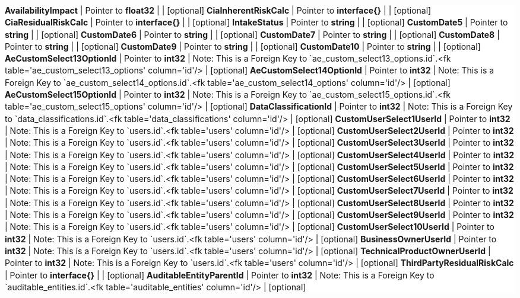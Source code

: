 **AvailabilityImpact** | Pointer to **float32** |  | [optional] 
**CiaInherentRiskCalc** | Pointer to **interface{}** |  | [optional] 
**CiaResidualRiskCalc** | Pointer to **interface{}** |  | [optional] 
**IntakeStatus** | Pointer to **string** |  | [optional] 
**CustomDate5** | Pointer to **string** |  | [optional] 
**CustomDate6** | Pointer to **string** |  | [optional] 
**CustomDate7** | Pointer to **string** |  | [optional] 
**CustomDate8** | Pointer to **string** |  | [optional] 
**CustomDate9** | Pointer to **string** |  | [optional] 
**CustomDate10** | Pointer to **string** |  | [optional] 
**AeCustomSelect13OptionId** | Pointer to **int32** | Note: This is a Foreign Key to &#x60;ae_custom_select13_options.id&#x60;.&lt;fk table&#x3D;&#39;ae_custom_select13_options&#39; column&#x3D;&#39;id&#39;/&gt; | [optional] 
**AeCustomSelect14OptionId** | Pointer to **int32** | Note: This is a Foreign Key to &#x60;ae_custom_select14_options.id&#x60;.&lt;fk table&#x3D;&#39;ae_custom_select14_options&#39; column&#x3D;&#39;id&#39;/&gt; | [optional] 
**AeCustomSelect15OptionId** | Pointer to **int32** | Note: This is a Foreign Key to &#x60;ae_custom_select15_options.id&#x60;.&lt;fk table&#x3D;&#39;ae_custom_select15_options&#39; column&#x3D;&#39;id&#39;/&gt; | [optional] 
**DataClassificationId** | Pointer to **int32** | Note: This is a Foreign Key to &#x60;data_classifications.id&#x60;.&lt;fk table&#x3D;&#39;data_classifications&#39; column&#x3D;&#39;id&#39;/&gt; | [optional] 
**CustomUserSelect1UserId** | Pointer to **int32** | Note: This is a Foreign Key to &#x60;users.id&#x60;.&lt;fk table&#x3D;&#39;users&#39; column&#x3D;&#39;id&#39;/&gt; | [optional] 
**CustomUserSelect2UserId** | Pointer to **int32** | Note: This is a Foreign Key to &#x60;users.id&#x60;.&lt;fk table&#x3D;&#39;users&#39; column&#x3D;&#39;id&#39;/&gt; | [optional] 
**CustomUserSelect3UserId** | Pointer to **int32** | Note: This is a Foreign Key to &#x60;users.id&#x60;.&lt;fk table&#x3D;&#39;users&#39; column&#x3D;&#39;id&#39;/&gt; | [optional] 
**CustomUserSelect4UserId** | Pointer to **int32** | Note: This is a Foreign Key to &#x60;users.id&#x60;.&lt;fk table&#x3D;&#39;users&#39; column&#x3D;&#39;id&#39;/&gt; | [optional] 
**CustomUserSelect5UserId** | Pointer to **int32** | Note: This is a Foreign Key to &#x60;users.id&#x60;.&lt;fk table&#x3D;&#39;users&#39; column&#x3D;&#39;id&#39;/&gt; | [optional] 
**CustomUserSelect6UserId** | Pointer to **int32** | Note: This is a Foreign Key to &#x60;users.id&#x60;.&lt;fk table&#x3D;&#39;users&#39; column&#x3D;&#39;id&#39;/&gt; | [optional] 
**CustomUserSelect7UserId** | Pointer to **int32** | Note: This is a Foreign Key to &#x60;users.id&#x60;.&lt;fk table&#x3D;&#39;users&#39; column&#x3D;&#39;id&#39;/&gt; | [optional] 
**CustomUserSelect8UserId** | Pointer to **int32** | Note: This is a Foreign Key to &#x60;users.id&#x60;.&lt;fk table&#x3D;&#39;users&#39; column&#x3D;&#39;id&#39;/&gt; | [optional] 
**CustomUserSelect9UserId** | Pointer to **int32** | Note: This is a Foreign Key to &#x60;users.id&#x60;.&lt;fk table&#x3D;&#39;users&#39; column&#x3D;&#39;id&#39;/&gt; | [optional] 
**CustomUserSelect10UserId** | Pointer to **int32** | Note: This is a Foreign Key to &#x60;users.id&#x60;.&lt;fk table&#x3D;&#39;users&#39; column&#x3D;&#39;id&#39;/&gt; | [optional] 
**BusinessOwnerUserId** | Pointer to **int32** | Note: This is a Foreign Key to &#x60;users.id&#x60;.&lt;fk table&#x3D;&#39;users&#39; column&#x3D;&#39;id&#39;/&gt; | [optional] 
**TechnicalProductOwnerUserId** | Pointer to **int32** | Note: This is a Foreign Key to &#x60;users.id&#x60;.&lt;fk table&#x3D;&#39;users&#39; column&#x3D;&#39;id&#39;/&gt; | [optional] 
**ThirdPartyResidualRiskCalc** | Pointer to **interface{}** |  | [optional] 
**AuditableEntityParentId** | Pointer to **int32** | Note: This is a Foreign Key to &#x60;auditable_entities.id&#x60;.&lt;fk table&#x3D;&#39;auditable_entities&#39; column&#x3D;&#39;id&#39;/&gt; | [optional] 
